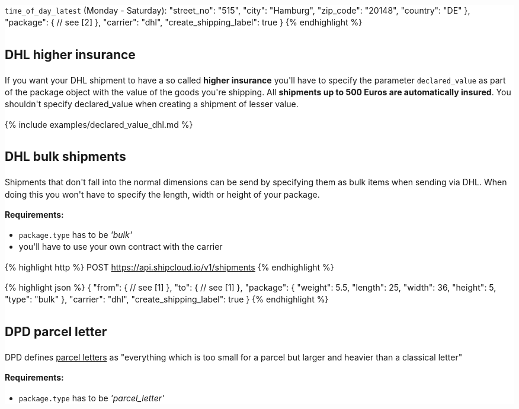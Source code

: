 ```time_of_day_latest``` (Monday - Saturday):
    "street_no": "515",
    "city": "Hamburg",
    "zip_code": "20148",
    "country": "DE"
  },
  "package": {
    // see [2]
  },
  "carrier": "dhl",
  "create_shipping_label": true
}
{% endhighlight %}

## DHL higher insurance
If you want your DHL shipment to have a so called __higher insurance__  you'll have to specify the
parameter ```declared_value``` as part of the package object with the value of the goods
you're shipping. All __shipments up to 500 Euros are automatically insured__. You shouldn't specify
declared_value when creating a shipment of lesser value.

{% include examples/declared_value_dhl.md %}

## DHL bulk shipments
Shipments that don't fall into the normal dimensions can be send by specifying them as bulk
items when sending via DHL. When doing this you won't have to specify the length, width or height
of your package.

__Requirements:__

- ```package.type``` has to be _'bulk'_
- you'll have to use your own contract with the carrier

{% highlight http %}
POST https://api.shipcloud.io/v1/shipments
{% endhighlight %}

{% highlight json %}
{
  "from": {
    // see [1]
  },
  "to": {
    // see [1]
  },
  "package": {
    "weight": 5.5,
    "length": 25,
    "width": 36,
    "height": 5,
    "type": "bulk"
  },
  "carrier": "dhl",
  "create_shipping_label": true
}
{% endhighlight %}

## DPD parcel letter
DPD defines [parcel letters](https://www.dpd.com/de_en/sending_parcels/our_shipping_services/parcelletter)
as "everything which is too small for a parcel but larger and heavier than a classical letter"

__Requirements:__

- ```package.type``` has to be _'parcel_letter'_
```